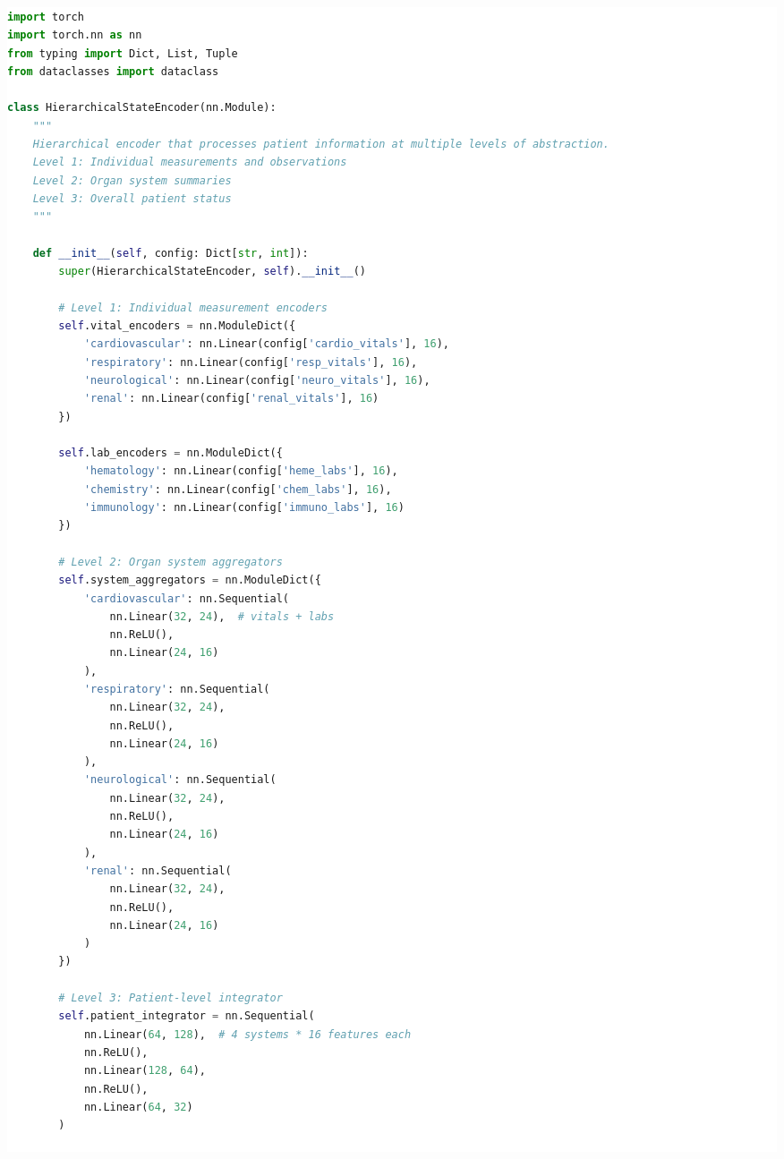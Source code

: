 ```python
import torch
import torch.nn as nn
from typing import Dict, List, Tuple
from dataclasses import dataclass

class HierarchicalStateEncoder(nn.Module):
    """
    Hierarchical encoder that processes patient information at multiple levels of abstraction.
    Level 1: Individual measurements and observations
    Level 2: Organ system summaries
    Level 3: Overall patient status
    """
    
    def __init__(self, config: Dict[str, int]):
        super(HierarchicalStateEncoder, self).__init__()
        
        # Level 1: Individual measurement encoders
        self.vital_encoders = nn.ModuleDict({
            'cardiovascular': nn.Linear(config['cardio_vitals'], 16),
            'respiratory': nn.Linear(config['resp_vitals'], 16),
            'neurological': nn.Linear(config['neuro_vitals'], 16),
            'renal': nn.Linear(config['renal_vitals'], 16)
        })
        
        self.lab_encoders = nn.ModuleDict({
            'hematology': nn.Linear(config['heme_labs'], 16),
            'chemistry': nn.Linear(config['chem_labs'], 16),
            'immunology': nn.Linear(config['immuno_labs'], 16)
        })
        
        # Level 2: Organ system aggregators
        self.system_aggregators = nn.ModuleDict({
            'cardiovascular': nn.Sequential(
                nn.Linear(32, 24),  # vitals + labs
                nn.ReLU(),
                nn.Linear(24, 16)
            ),
            'respiratory': nn.Sequential(
                nn.Linear(32, 24),
                nn.ReLU(),
                nn.Linear(24, 16)
            ),
            'neurological': nn.Sequential(
                nn.Linear(32, 24),
                nn.ReLU(),
                nn.Linear(24, 16)
            ),
            'renal': nn.Sequential(
                nn.Linear(32, 24),
                nn.ReLU(),
                nn.Linear(24, 16)
            )
        })
        
        # Level 3: Patient-level integrator
        self.patient_integrator = nn.Sequential(
            nn.Linear(64, 128),  # 4 systems * 16 features each
            nn.ReLU(),
            nn.Linear(128, 64),
            nn.ReLU(),
            nn.Linear(64, 32)
        )
        
```